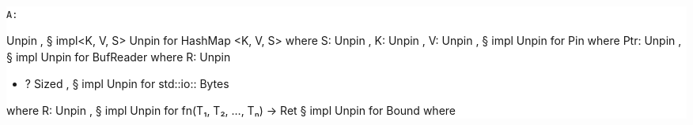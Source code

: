     A:
Unpin
,
§
impl<K, V, S>
Unpin
for
HashMap
<K, V, S>
where
    S:
Unpin
,
    K:
Unpin
,
    V:
Unpin
,
§
impl<Ptr>
Unpin
for
Pin
<Ptr>
where
    Ptr:
Unpin
,
§
impl<R>
Unpin
for
BufReader
<R>
where
    R:
Unpin
+ ?
Sized
,
§
impl<R>
Unpin
for std::io::
Bytes
<R>
where
    R:
Unpin
,
§
impl<Ret, T>
Unpin
for
fn(T₁, T₂, …, Tₙ)
-> Ret
§
impl<T>
Unpin
for
Bound
<T>
where